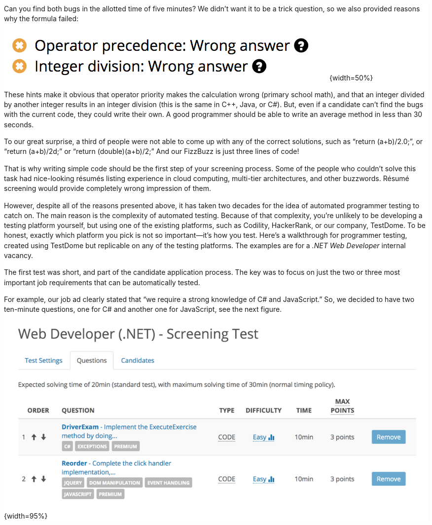 Can you find both bugs in the allotted time of five minutes? We didn’t want it to be a trick question, so we also provided reasons why the formula failed:

![](media/errors.png){width=50%}

These hints make it obvious that operator priority makes the calculation wrong (primary school math), and that an integer divided by another integer results in an integer division (this is the same in C++, Java, or C\#). But, even if a candidate can’t find the bugs with the current code, they could write their own. A good programmer should be able to write an average method in less than 30 seconds.

To our great surprise, a third of people were not able to come up with any of the correct solutions, such as “return (a+b)/2.0;”, or “return (a+b)/2d;” or “return (double)(a+b)/2;” And our FizzBuzz is just three lines of code!

That is why writing simple code should be the first step of your screening process. Some of the people who couldn’t solve this task had nice-looking résumés listing experience in cloud computing, multi-tier architectures, and other buzzwords. Résumé screening would provide completely wrong impression of them.

However, despite all of the reasons presented above, it has taken two decades for the idea of automated programmer testing to catch on. The main reason is the complexity of automated testing. Because of that complexity, you’re unlikely to be developing a testing platform yourself, but using one of the existing platforms, such as Codility, HackerRank, or our company, TestDome. To be honest, exactly which platform you pick is not so important—it’s how you test. Here’s a walkthrough for programmer testing, created using TestDome but replicable on any of the testing platforms. The examples are for a *.NET Web Developer* internal vacancy.

The first test was short, and part of the candidate application process. The key was to focus on just the two or three most important job requirements that can be automatically tested.

For example, our job ad clearly stated that “we require a strong knowledge of C\# and JavaScript.” So, we decided to have two ten-minute questions, one for C\# and another one for JavaScript, see the next figure.

![C\# and JavaScript Screening Test.](media/web-developer-first.png){width=95%}
